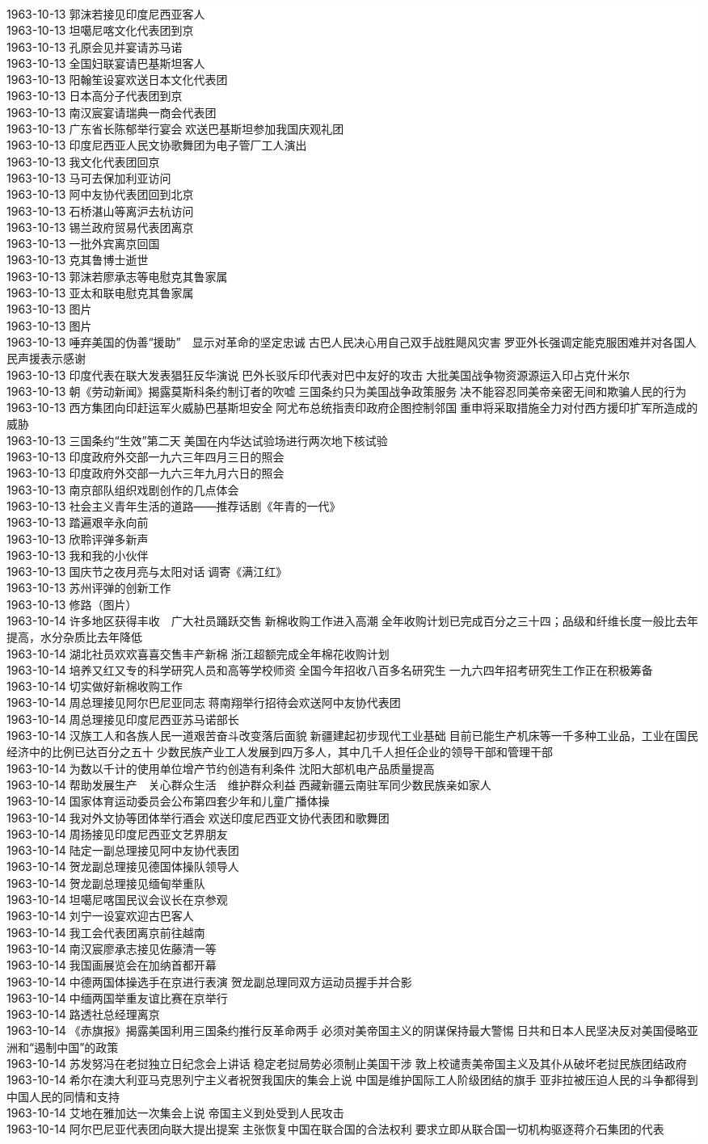 1963-10-13 郭沫若接见印度尼西亚客人  
1963-10-13 坦噶尼喀文化代表团到京  
1963-10-13 孔原会见并宴请苏马诺  
1963-10-13 全国妇联宴请巴基斯坦客人  
1963-10-13 阳翰笙设宴欢送日本文化代表团  
1963-10-13 日本高分子代表团到京  
1963-10-13 南汉宸宴请瑞典一商会代表团  
1963-10-13 广东省长陈郁举行宴会  欢送巴基斯坦参加我国庆观礼团  
1963-10-13 印度尼西亚人民文协歌舞团为电子管厂工人演出  
1963-10-13 我文化代表团回京  
1963-10-13 马可去保加利亚访问  
1963-10-13 阿中友协代表团回到北京  
1963-10-13 石桥湛山等离沪去杭访问  
1963-10-13 锡兰政府贸易代表团离京  
1963-10-13 一批外宾离京回国  
1963-10-13 克其鲁博士逝世  
1963-10-13 郭沫若廖承志等电慰克其鲁家属  
1963-10-13 亚太和联电慰克其鲁家属  
1963-10-13 图片  
1963-10-13 图片  
1963-10-13 唾弃美国的伪善“援助”　显示对革命的坚定忠诚  古巴人民决心用自己双手战胜飓风灾害  罗亚外长强调定能克服困难并对各国人民声援表示感谢  
1963-10-13 印度代表在联大发表猖狂反华演说  巴外长驳斥印代表对巴中友好的攻击  大批美国战争物资源源运入印占克什米尔  
1963-10-13 朝《劳动新闻》揭露莫斯科条约制订者的吹嘘  三国条约只为美国战争政策服务  决不能容忍同美帝亲密无间和欺骗人民的行为  
1963-10-13 西方集团向印赶运军火威胁巴基斯坦安全  阿尤布总统指责印政府企图控制邻国  重申将采取措施全力对付西方援印扩军所造成的威胁  
1963-10-13 三国条约“生效”第二天  美国在内华达试验场进行两次地下核试验  
1963-10-13 印度政府外交部一九六三年四月三日的照会  
1963-10-13 印度政府外交部一九六三年九月六日的照会  
1963-10-13 南京部队组织戏剧创作的几点体会  
1963-10-13 社会主义青年生活的道路——推荐话剧《年青的一代》  
1963-10-13 踏遍艰辛永向前  
1963-10-13 欣聆评弹多新声  
1963-10-13 我和我的小伙伴  
1963-10-13 国庆节之夜月亮与太阳对话  调寄《满江红》  
1963-10-13 苏州评弹的创新工作  
1963-10-13 修路（图片）  
1963-10-14 许多地区获得丰收　广大社员踊跃交售  新棉收购工作进入高潮  全年收购计划已完成百分之三十四；品级和纤维长度一般比去年提高，水分杂质比去年降低  
1963-10-14 湖北社员欢欢喜喜交售丰产新棉  浙江超额完成全年棉花收购计划  
1963-10-14 培养又红又专的科学研究人员和高等学校师资  全国今年招收八百多名研究生  一九六四年招考研究生工作正在积极筹备  
1963-10-14 切实做好新棉收购工作  
1963-10-14 周总理接见阿尔巴尼亚同志  蒋南翔举行招待会欢送阿中友协代表团  
1963-10-14 周总理接见印度尼西亚苏马诺部长  
1963-10-14 汉族工人和各族人民一道艰苦奋斗改变落后面貌  新疆建起初步现代工业基础  目前已能生产机床等一千多种工业品，工业在国民经济中的比例已达百分之五十  少数民族产业工人发展到四万多人，其中几千人担任企业的领导干部和管理干部  
1963-10-14 为数以千计的使用单位增产节约创造有利条件  沈阳大部机电产品质量提高  
1963-10-14 帮助发展生产　关心群众生活　维护群众利益  西藏新疆云南驻军同少数民族亲如家人  
1963-10-14 国家体育运动委员会公布第四套少年和儿童广播体操  
1963-10-14 我对外文协等团体举行酒会  欢送印度尼西亚文协代表团和歌舞团  
1963-10-14 周扬接见印度尼西亚文艺界朋友  
1963-10-14 陆定一副总理接见阿中友协代表团  
1963-10-14 贺龙副总理接见德国体操队领导人  
1963-10-14 贺龙副总理接见缅甸举重队  
1963-10-14 坦噶尼喀国民议会议长在京参观  
1963-10-14 刘宁一设宴欢迎古巴客人  
1963-10-14 我工会代表团离京前往越南  
1963-10-14 南汉宸廖承志接见佐藤清一等  
1963-10-14 我国画展览会在加纳首都开幕  
1963-10-14 中德两国体操选手在京进行表演  贺龙副总理同双方运动员握手并合影  
1963-10-14 中缅两国举重友谊比赛在京举行  
1963-10-14 路透社总经理离京  
1963-10-14 《赤旗报》揭露美国利用三国条约推行反革命两手  必须对美帝国主义的阴谋保持最大警惕  日共和日本人民坚决反对美国侵略亚洲和“遏制中国”的政策  
1963-10-14 苏发努冯在老挝独立日纪念会上讲话  稳定老挝局势必须制止美国干涉  敦上校谴责美帝国主义及其仆从破坏老挝民族团结政府  
1963-10-14 希尔在澳大利亚马克思列宁主义者祝贺我国庆的集会上说  中国是维护国际工人阶级团结的旗手  亚非拉被压迫人民的斗争都得到中国人民的同情和支持  
1963-10-14 艾地在雅加达一次集会上说  帝国主义到处受到人民攻击  
1963-10-14 阿尔巴尼亚代表团向联大提出提案  主张恢复中国在联合国的合法权利  要求立即从联合国一切机构驱逐蒋介石集团的代表  